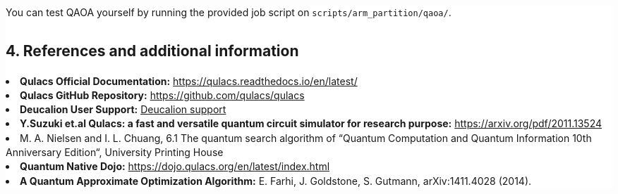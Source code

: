 You can test QAOA yourself by running the provided job script on `scripts/arm_partition/qaoa/`. 
## 4. References and additional information
<li><strong>Qulacs Official Documentation:</strong> <a href="https://qulacs.readthedocs.io/en/latest/">https://qulacs.readthedocs.io/en/latest/</a></li>
<li><strong>Qulacs GitHub Repository:</strong> <a href="https://github.com/qulacs/qulacs">https://github.com/qulacs/qulacs</a></li>
<li><strong>Deucalion User Support:</strong> <a href="mailto:deucalion@support.macc.fccn.pt">Deucalion support</a></li>
<li><strong>Y.Suzuki et.al Qulacs: a fast and versatile quantum circuit simulator for research purpose:</strong> <a href="https://arxiv.org/pdf/2011.13524">https://arxiv.org/pdf/2011.13524</a></li>
<li>M. A. Nielsen and I. L. Chuang, 6.1 The quantum search algorithm of “Quantum Computation and Quantum Information 10th Anniversary Edition“, University Printing House</li>
<li><strong> Quantum Native Dojo:</strong> <a href="https://dojo.qulacs.org/en/latest/index.html">https://dojo.qulacs.org/en/latest/index.html</a></li>
<li><strong>A Quantum Approximate Optimization Algorithm:</strong> E. Farhi, J. Goldstone, S. Gutmann, arXiv:1411.4028 (2014).</li>
